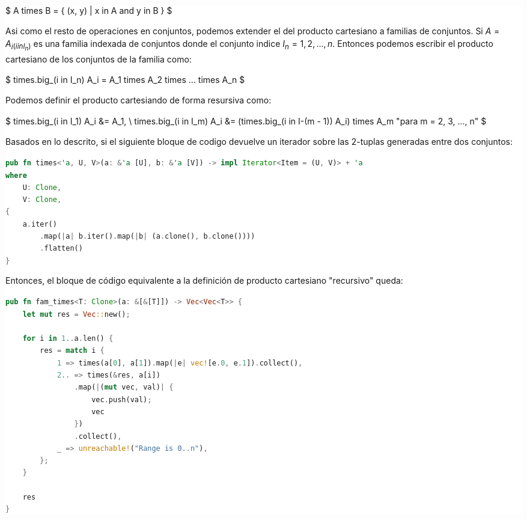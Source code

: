 $
A times B = { (x, y) | x in A and y in B }
$

Asi como el resto de operaciones en conjuntos, podemos extender el del producto cartesiano a familias de conjuntos. Si $A = {A_i}_(i in I_n)$ es una familia indexada de conjuntos donde el conjunto indice $I_n = {1, 2, ..., n}$. Entonces podemos escribir el producto cartesiano de los conjuntos de la familia como:

$
times.big_(i in I_n) A_i = A_1 times A_2 times ... times A_n 
$

Podemos definir el producto cartesiando de forma resursiva como:

$
times.big_(i in I_1) A_i &= A_1, \ 
times.big_(i in I_m) A_i &= (times.big_(i in I-(m - 1)) A_i) times A_m "para m = 2, 3, ..., n"
$

Basados en lo descrito, si el siguiente bloque de codigo devuelve un iterador sobre las 2-tuplas generadas entre dos conjuntos:

```rust
pub fn times<'a, U, V>(a: &'a [U], b: &'a [V]) -> impl Iterator<Item = (U, V)> + 'a
where
    U: Clone,
    V: Clone,
{
    a.iter()
        .map(|a| b.iter().map(|b| (a.clone(), b.clone())))
        .flatten()
}
```

Entonces, el bloque de código equivalente a la definición de producto cartesiano "recursivo" queda:

```rust
pub fn fam_times<T: Clone>(a: &[&[T]]) -> Vec<Vec<T>> {
    let mut res = Vec::new();

    for i in 1..a.len() {
        res = match i {
            1 => times(a[0], a[1]).map(|e| vec![e.0, e.1]).collect(),
            2.. => times(&res, a[i])
                .map(|(mut vec, val)| {
                    vec.push(val);
                    vec
                })
                .collect(),
            _ => unreachable!("Range is 0..n"),
        };
    }

    res
}
```
